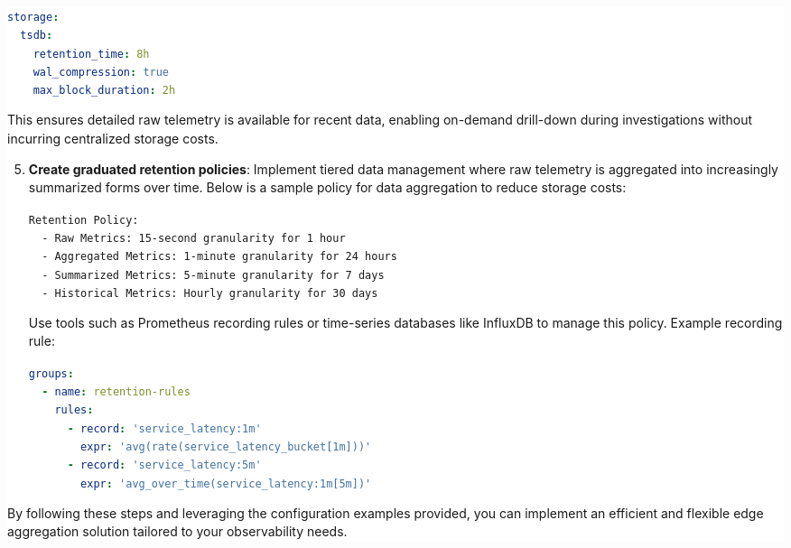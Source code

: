    ```yaml
   storage:
     tsdb:
       retention_time: 8h
       wal_compression: true
       max_block_duration: 2h
   ```

   This ensures detailed raw telemetry is available for recent data, enabling on-demand drill-down during investigations without incurring centralized storage costs.

5. **Create graduated retention policies**: Implement tiered data management where raw telemetry is aggregated into increasingly summarized forms over time. Below is a sample policy for data aggregation to reduce storage costs:

   ```
   Retention Policy:
     - Raw Metrics: 15-second granularity for 1 hour
     - Aggregated Metrics: 1-minute granularity for 24 hours
     - Summarized Metrics: 5-minute granularity for 7 days
     - Historical Metrics: Hourly granularity for 30 days
   ```

   Use tools such as Prometheus recording rules or time-series databases like InfluxDB to manage this policy. Example recording rule:

   ```yaml
   groups:
     - name: retention-rules
       rules:
         - record: 'service_latency:1m'
           expr: 'avg(rate(service_latency_bucket[1m]))'
         - record: 'service_latency:5m'
           expr: 'avg_over_time(service_latency:1m[5m])'
   ```

By following these steps and leveraging the configuration examples provided, you can implement an efficient and flexible edge aggregation solution tailored to your observability needs.